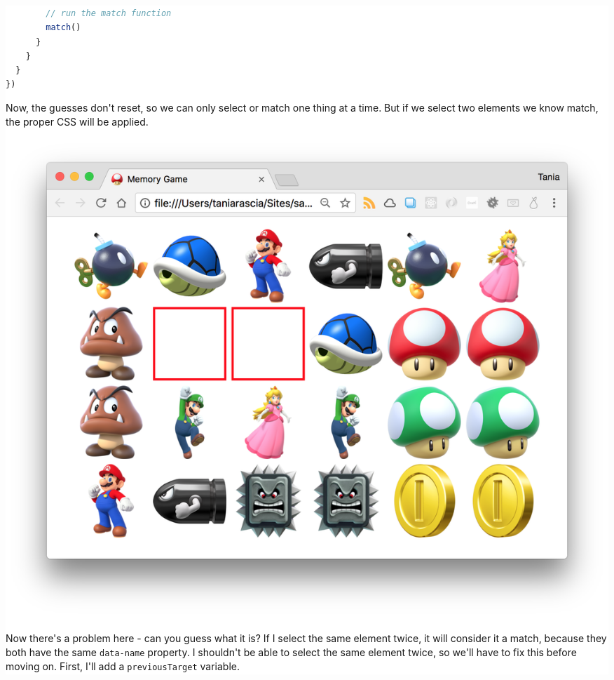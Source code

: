 ```js
        // run the match function
        match()
      }
    }
  }
})
```

Now, the guesses don't reset, so we can only select or match one thing at a time. But if we select two elements we know match, the proper CSS will be applied.

![](../images/Screen-Shot-2018-02-07-at-1.03.55-PM.png)

Now there's a problem here - can you guess what it is? If I select the same element twice, it will consider it a match, because they both have the same `data-name` property. I shouldn't be able to select the same element twice, so we'll have to fix this before moving on. First, I'll add a `previousTarget` variable.
